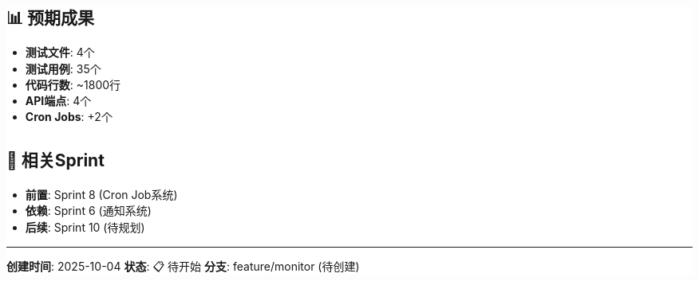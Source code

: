 ## 📊 预期成果

- **测试文件**: 4个
- **测试用例**: 35个
- **代码行数**: ~1800行
- **API端点**: 4个
- **Cron Jobs**: +2个

## 🔗 相关Sprint

- **前置**: Sprint 8 (Cron Job系统)
- **依赖**: Sprint 6 (通知系统)
- **后续**: Sprint 10 (待规划)

---

**创建时间**: 2025-10-04
**状态**: 📋 待开始
**分支**: feature/monitor (待创建)
